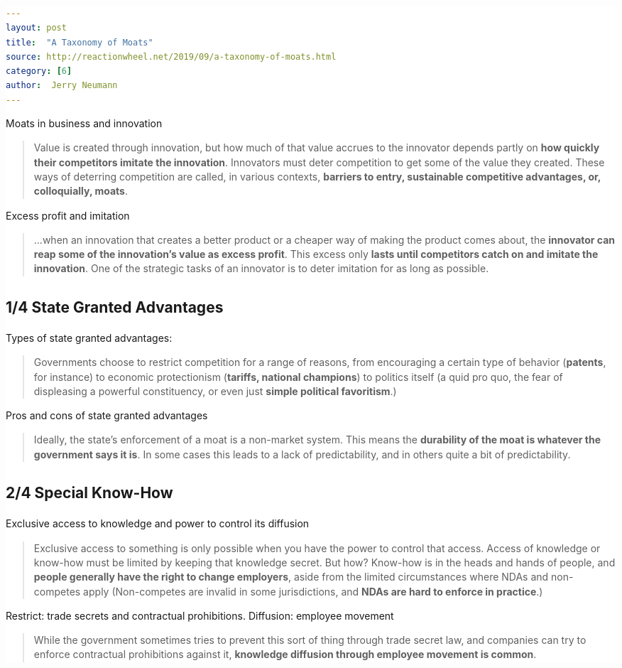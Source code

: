 ```yaml
---
layout: post
title:  "A Taxonomy of Moats"
source: http://reactionwheel.net/2019/09/a-taxonomy-of-moats.html
category: [6]
author:  Jerry Neumann
---
```


Moats in business and innovation

> Value is created through innovation, but how much of that value accrues to the innovator depends partly on **how quickly their competitors imitate the innovation**. Innovators must deter competition to get some of the value they created. These ways of deterring competition are called, in various contexts, **barriers to entry, sustainable competitive advantages, or, colloquially, moats**.

Excess profit and imitation

> ...when an innovation that creates a better product or a cheaper way of making the product comes about, the **innovator can reap some of the innovation’s value as excess pro fit**. This excess only **lasts until competitors catch on and imitate the innovation**. One of the strategic tasks of an innovator is to deter imitation for as long as possible.

## 1/4 State Granted Advantages

Types of state granted advantages:

> Governments choose to restrict competition for a range of reasons, from encouraging a certain type of behavior (**patents**, for instance) to economic protectionism (**tari ffs, national champions**) to politics itself (a quid pro quo, the fear of displeasing a powerful constituency, or even just **simple political favoritism**.)

Pros and cons of state granted advantages

> Ideally, the state’s enforcement of a moat is a non-market system. This means the **durability of the moat is whatever the government says it is**. In some cases this leads to a lack of predictability, and in others quite a bit of predictability.

## 2/4 Special Know-How

Exclusive access to knowledge and power to control its diffusion

> Exclusive access to something is only possible when you have the power to control that access. Access of knowledge or know-how must be limited by keeping that knowledge secret. But how? Know-how is in the heads and hands of people, and **people generally have the right to change employers**, aside from the limited circumstances where NDAs and non-competes apply (Non-competes are invalid in some jurisdictions, and **NDAs are hard to enforce in practice**.)

Restrict: trade secrets and contractual prohibitions. Diffusion: employee movement

> While the government sometimes tries to prevent this sort of thing through trade secret law, and companies can try to enforce contractual prohibitions against it, **knowledge di ffusion through employee movement is common**.
